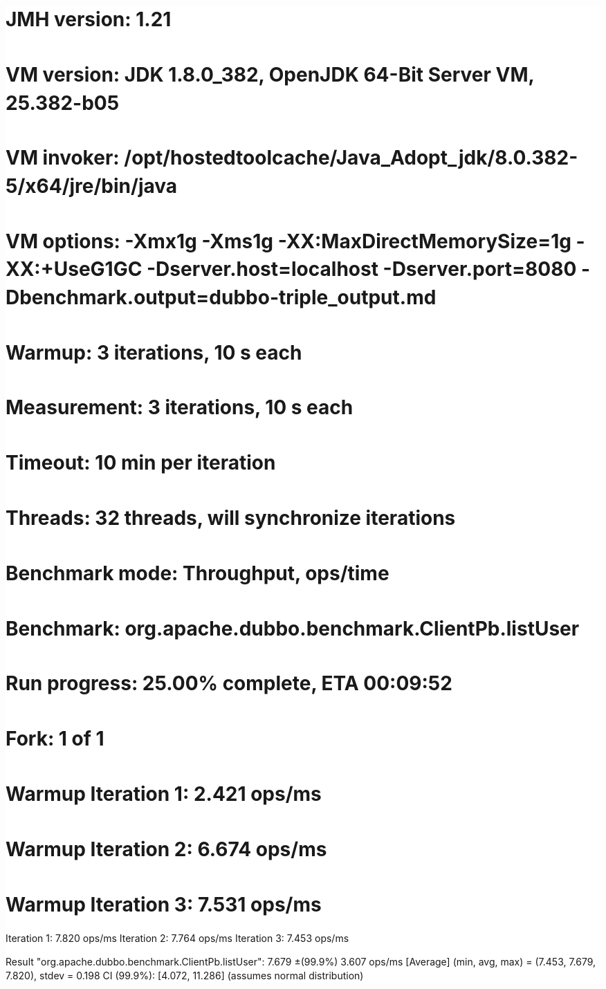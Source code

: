 
# JMH version: 1.21
# VM version: JDK 1.8.0_382, OpenJDK 64-Bit Server VM, 25.382-b05
# VM invoker: /opt/hostedtoolcache/Java_Adopt_jdk/8.0.382-5/x64/jre/bin/java
# VM options: -Xmx1g -Xms1g -XX:MaxDirectMemorySize=1g -XX:+UseG1GC -Dserver.host=localhost -Dserver.port=8080 -Dbenchmark.output=dubbo-triple_output.md
# Warmup: 3 iterations, 10 s each
# Measurement: 3 iterations, 10 s each
# Timeout: 10 min per iteration
# Threads: 32 threads, will synchronize iterations
# Benchmark mode: Throughput, ops/time
# Benchmark: org.apache.dubbo.benchmark.ClientPb.listUser

# Run progress: 25.00% complete, ETA 00:09:52
# Fork: 1 of 1
# Warmup Iteration   1: 2.421 ops/ms
# Warmup Iteration   2: 6.674 ops/ms
# Warmup Iteration   3: 7.531 ops/ms
Iteration   1: 7.820 ops/ms
Iteration   2: 7.764 ops/ms
Iteration   3: 7.453 ops/ms


Result "org.apache.dubbo.benchmark.ClientPb.listUser":
  7.679 ±(99.9%) 3.607 ops/ms [Average]
  (min, avg, max) = (7.453, 7.679, 7.820), stdev = 0.198
  CI (99.9%): [4.072, 11.286] (assumes normal distribution)
